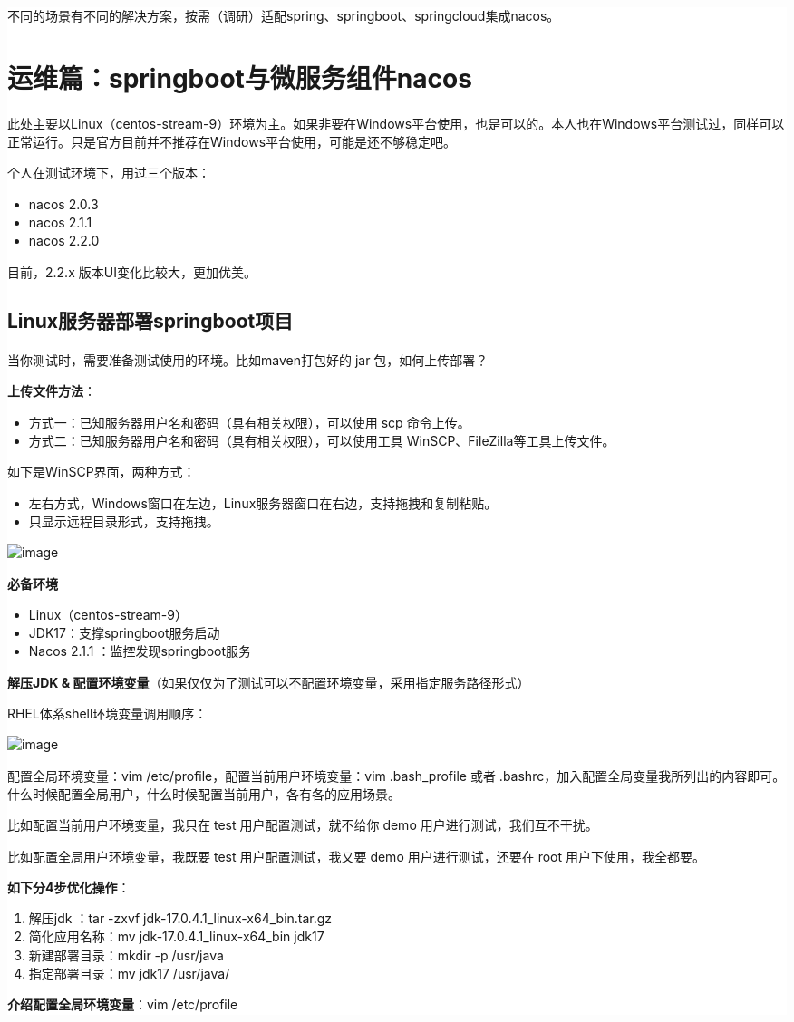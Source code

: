 不同的场景有不同的解决方案，按需（调研）适配spring、springboot、springcloud集成nacos。

运维篇：springboot与微服务组件nacos
=========================

此处主要以Linux（centos-stream-9）环境为主。如果非要在Windows平台使用，也是可以的。本人也在Windows平台测试过，同样可以正常运行。只是官方目前并不推荐在Windows平台使用，可能是还不够稳定吧。

个人在测试环境下，用过三个版本：

*   nacos 2.0.3
*   nacos 2.1.1
*   nacos 2.2.0

目前，2.2.x 版本UI变化比较大，更加优美。

Linux服务器部署springboot项目
----------------------

当你测试时，需要准备测试使用的环境。比如maven打包好的 jar 包，如何上传部署？

**上传文件方法**：

*   方式一：已知服务器用户名和密码（具有相关权限），可以使用 scp 命令上传。
*   方式二：已知服务器用户名和密码（具有相关权限），可以使用工具 WinSCP、FileZilla等工具上传文件。

如下是WinSCP界面，两种方式：

*   左右方式，Windows窗口在左边，Linux服务器窗口在右边，支持拖拽和复制粘贴。
*   只显示远程目录形式，支持拖拽。

![image](https://img2023.cnblogs.com/blog/1440924/202304/1440924-20230420171800728-407535655.png)

**必备环境**

*   Linux（centos-stream-9）
*   JDK17：支撑springboot服务启动
*   Nacos 2.1.1 ：监控发现springboot服务

**解压JDK & 配置环境变量**（如果仅仅为了测试可以不配置环境变量，采用指定服务路径形式）

RHEL体系shell环境变量调用顺序：

![image](https://img2023.cnblogs.com/blog/1440924/202304/1440924-20230420171835252-1112236091.png)

配置全局环境变量：vim /etc/profile，配置当前用户环境变量：vim .bash\_profile 或者 .bashrc，加入配置全局变量我所列出的内容即可。什么时候配置全局用户，什么时候配置当前用户，各有各的应用场景。

比如配置当前用户环境变量，我只在 test 用户配置测试，就不给你 demo 用户进行测试，我们互不干扰。

比如配置全局用户环境变量，我既要 test 用户配置测试，我又要 demo 用户进行测试，还要在 root 用户下使用，我全都要。

**如下分4步优化操作**：

1.  解压jdk ：tar -zxvf jdk-17.0.4.1\_linux-x64\_bin.tar.gz
2.  简化应用名称：mv jdk-17.0.4.1\_linux-x64\_bin jdk17
3.  新建部署目录：mkdir -p /usr/java
4.  指定部署目录：mv jdk17 /usr/java/

**介绍配置全局环境变量**：vim /etc/profile
